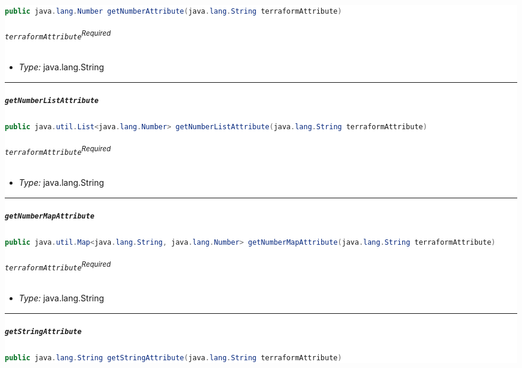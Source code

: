 ```java
public java.lang.Number getNumberAttribute(java.lang.String terraformAttribute)
```

###### `terraformAttribute`<sup>Required</sup> <a name="terraformAttribute" id="@cdktf/provider-gitlab.projectSecurityPolicyAttachment.ProjectSecurityPolicyAttachment.getNumberAttribute.parameter.terraformAttribute"></a>

- *Type:* java.lang.String

---

##### `getNumberListAttribute` <a name="getNumberListAttribute" id="@cdktf/provider-gitlab.projectSecurityPolicyAttachment.ProjectSecurityPolicyAttachment.getNumberListAttribute"></a>

```java
public java.util.List<java.lang.Number> getNumberListAttribute(java.lang.String terraformAttribute)
```

###### `terraformAttribute`<sup>Required</sup> <a name="terraformAttribute" id="@cdktf/provider-gitlab.projectSecurityPolicyAttachment.ProjectSecurityPolicyAttachment.getNumberListAttribute.parameter.terraformAttribute"></a>

- *Type:* java.lang.String

---

##### `getNumberMapAttribute` <a name="getNumberMapAttribute" id="@cdktf/provider-gitlab.projectSecurityPolicyAttachment.ProjectSecurityPolicyAttachment.getNumberMapAttribute"></a>

```java
public java.util.Map<java.lang.String, java.lang.Number> getNumberMapAttribute(java.lang.String terraformAttribute)
```

###### `terraformAttribute`<sup>Required</sup> <a name="terraformAttribute" id="@cdktf/provider-gitlab.projectSecurityPolicyAttachment.ProjectSecurityPolicyAttachment.getNumberMapAttribute.parameter.terraformAttribute"></a>

- *Type:* java.lang.String

---

##### `getStringAttribute` <a name="getStringAttribute" id="@cdktf/provider-gitlab.projectSecurityPolicyAttachment.ProjectSecurityPolicyAttachment.getStringAttribute"></a>

```java
public java.lang.String getStringAttribute(java.lang.String terraformAttribute)
```
